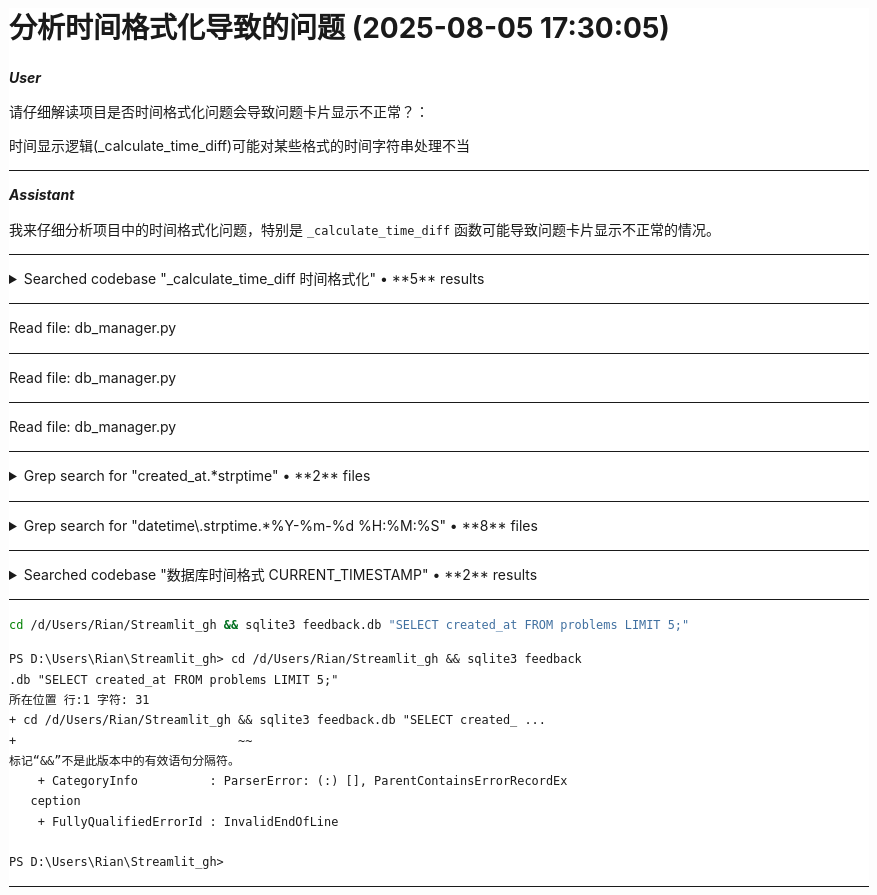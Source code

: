 

# 分析时间格式化导致的问题 (2025-08-05 17:30:05)

_**User**_

请仔细解读项目是否时间格式化问题会导致问题卡片显示不正常？：

时间显示逻辑(_calculate_time_diff)可能对某些格式的时间字符串处理不当

---

_**Assistant**_

我来仔细分析项目中的时间格式化问题，特别是 `_calculate_time_diff` 函数可能导致问题卡片显示不正常的情况。


---

<details><summary>Searched codebase "_calculate_time_diff 时间格式化" • **5** results</summary></details>

---

Read file: db_manager.py

---

Read file: db_manager.py

---

Read file: db_manager.py

---

<details><summary>Grep search for "created_at.*strptime" • **2** files</summary></details>

---

<details><summary>Grep search for "datetime\.strptime.*%Y-%m-%d %H:%M:%S" • **8** files</summary></details>

---

<details><summary>Searched codebase "数据库时间格式 CURRENT_TIMESTAMP" • **2** results</summary></details>

---

```bash
cd /d/Users/Rian/Streamlit_gh && sqlite3 feedback.db "SELECT created_at FROM problems LIMIT 5;"
```

```
PS D:\Users\Rian\Streamlit_gh> cd /d/Users/Rian/Streamlit_gh && sqlite3 feedback
.db "SELECT created_at FROM problems LIMIT 5;"
所在位置 行:1 字符: 31
+ cd /d/Users/Rian/Streamlit_gh && sqlite3 feedback.db "SELECT created_ ...
+                               ~~
标记“&&”不是此版本中的有效语句分隔符。
    + CategoryInfo          : ParserError: (:) [], ParentContainsErrorRecordEx 
   ception
    + FullyQualifiedErrorId : InvalidEndOfLine
 
PS D:\Users\Rian\Streamlit_gh>
```

---